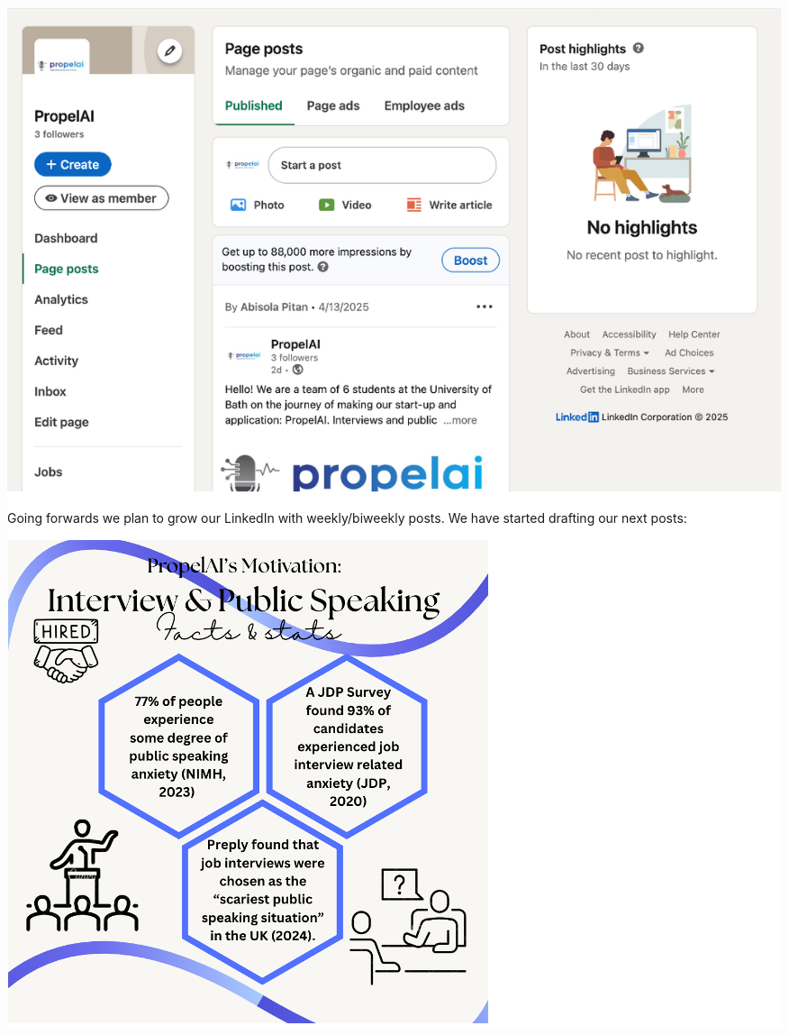 ![LinkedIn](https://github.com/abisolap123/Entrepreneurship/blob/main/linkedIn.png)

Going forwards we plan to grow our LinkedIn with weekly/biweekly posts. We have started drafting our next posts:

![stats](https://github.com/abisolap123/Entrepreneurship/blob/main/stats.png)